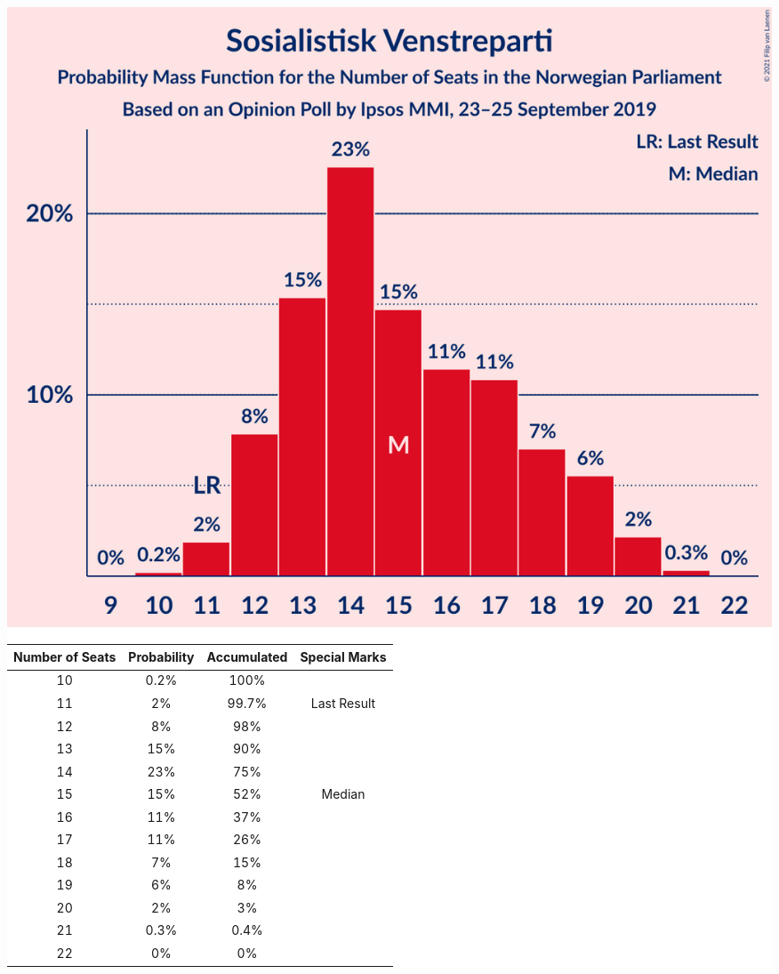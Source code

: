 ![Graph with seats probability mass function not yet produced](2019-09-25-IpsosMMI-seats-pmf-sosialistiskvenstreparti.png "Seats Probability Mass Function")

| Number of Seats | Probability | Accumulated | Special Marks |
|:---------------:|:-----------:|:-----------:|:-------------:|
| 10 | 0.2% | 100% |  |
| 11 | 2% | 99.7% | Last Result |
| 12 | 8% | 98% |  |
| 13 | 15% | 90% |  |
| 14 | 23% | 75% |  |
| 15 | 15% | 52% | Median |
| 16 | 11% | 37% |  |
| 17 | 11% | 26% |  |
| 18 | 7% | 15% |  |
| 19 | 6% | 8% |  |
| 20 | 2% | 3% |  |
| 21 | 0.3% | 0.4% |  |
| 22 | 0% | 0% |  |
